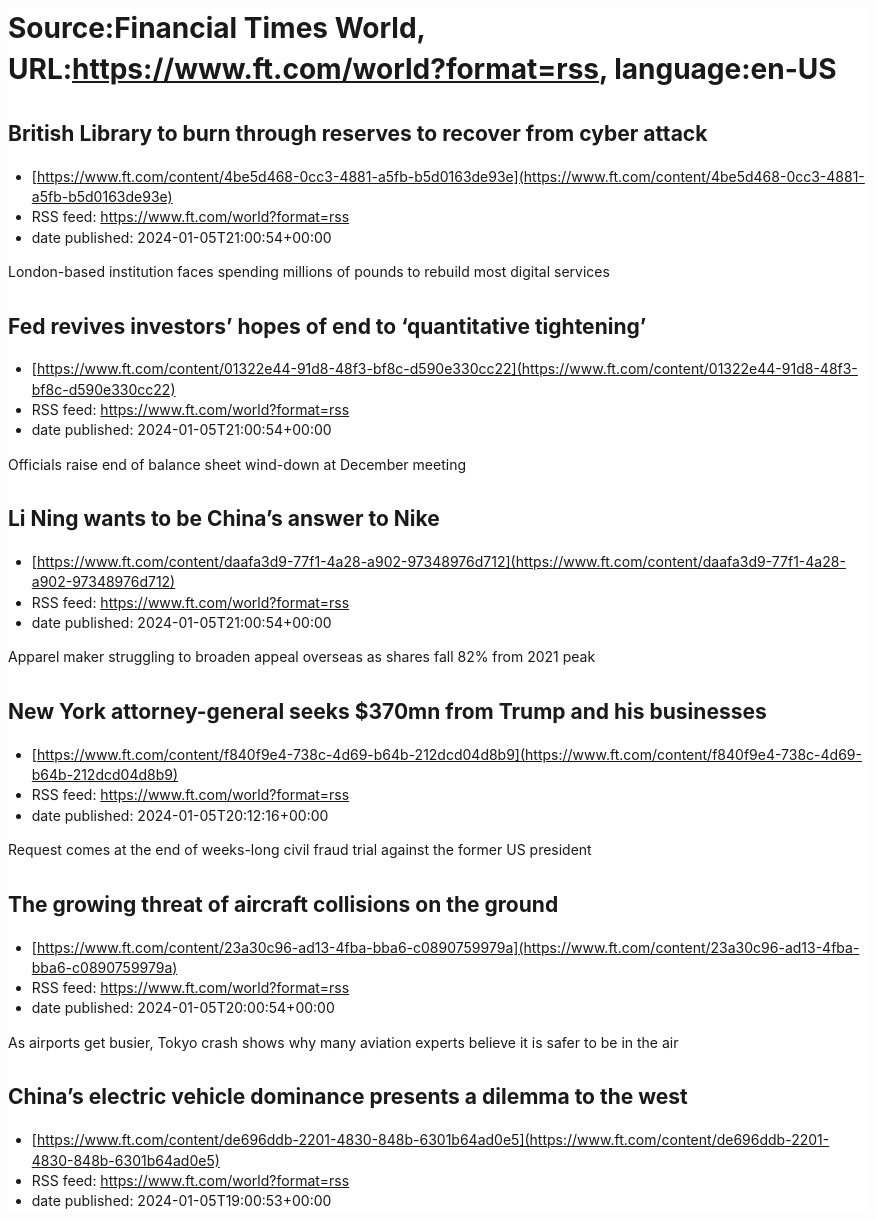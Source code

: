 # Source:Financial Times World, URL:https://www.ft.com/world?format=rss, language:en-US

## British Library to burn through reserves to recover from cyber attack
 - [https://www.ft.com/content/4be5d468-0cc3-4881-a5fb-b5d0163de93e](https://www.ft.com/content/4be5d468-0cc3-4881-a5fb-b5d0163de93e)
 - RSS feed: https://www.ft.com/world?format=rss
 - date published: 2024-01-05T21:00:54+00:00

London-based institution faces spending millions of pounds to rebuild most digital services

## Fed revives investors’ hopes of end to ‘quantitative tightening’
 - [https://www.ft.com/content/01322e44-91d8-48f3-bf8c-d590e330cc22](https://www.ft.com/content/01322e44-91d8-48f3-bf8c-d590e330cc22)
 - RSS feed: https://www.ft.com/world?format=rss
 - date published: 2024-01-05T21:00:54+00:00

Officials raise end of balance sheet wind-down at December meeting

## Li Ning wants to be China’s answer to Nike
 - [https://www.ft.com/content/daafa3d9-77f1-4a28-a902-97348976d712](https://www.ft.com/content/daafa3d9-77f1-4a28-a902-97348976d712)
 - RSS feed: https://www.ft.com/world?format=rss
 - date published: 2024-01-05T21:00:54+00:00

Apparel maker struggling to broaden appeal overseas as shares fall 82% from 2021 peak

## New York attorney-general seeks $370mn from Trump and his businesses
 - [https://www.ft.com/content/f840f9e4-738c-4d69-b64b-212dcd04d8b9](https://www.ft.com/content/f840f9e4-738c-4d69-b64b-212dcd04d8b9)
 - RSS feed: https://www.ft.com/world?format=rss
 - date published: 2024-01-05T20:12:16+00:00

Request comes at the end of weeks-long civil fraud trial against the former US president

## The growing threat of aircraft collisions on the ground
 - [https://www.ft.com/content/23a30c96-ad13-4fba-bba6-c0890759979a](https://www.ft.com/content/23a30c96-ad13-4fba-bba6-c0890759979a)
 - RSS feed: https://www.ft.com/world?format=rss
 - date published: 2024-01-05T20:00:54+00:00

As airports get busier, Tokyo crash shows why many aviation experts believe it is safer to be in the air

## China’s electric vehicle dominance presents a dilemma to the west
 - [https://www.ft.com/content/de696ddb-2201-4830-848b-6301b64ad0e5](https://www.ft.com/content/de696ddb-2201-4830-848b-6301b64ad0e5)
 - RSS feed: https://www.ft.com/world?format=rss
 - date published: 2024-01-05T19:00:53+00:00
